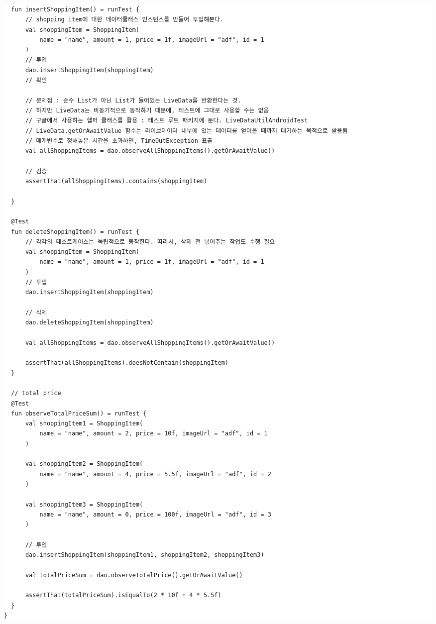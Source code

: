   ```
    fun insertShoppingItem() = runTest {
        // shopping item에 대한 데이터클래스 인스턴스를 만들어 투입해본다.
        val shoppingItem = ShoppingItem(
            name = "name", amount = 1, price = 1f, imageUrl = "adf", id = 1
        )
        // 투입
        dao.insertShoppingItem(shoppingItem)
        // 확인

        // 문제점 : 순수 List가 아닌 List가 들어있는 LiveData를 반환한다는 것.
        // 하지만 LiveData는 비동기적으로 동작하기 때문에, 테스트에 그대로 사용할 수는 없음
        // 구글에서 사용하는 헬퍼 클래스를 활용 : 테스트 루트 패키지에 둔다. LiveDataUtilAndroidTest
        // LiveData.getOrAwaitValue 함수는 라이브데이터 내부에 있는 데이터를 얻어올 때까지 대기하는 목적으로 활용됨
        // 매개변수로 정해놓은 시간을 초과하면, TimeOutException 표출
        val allShoppingItems = dao.observeAllShoppingItems().getOrAwaitValue()

        // 검증
        assertThat(allShoppingItems).contains(shoppingItem)

    }

    @Test
    fun deleteShoppingItem() = runTest {
        // 각각의 테스트케이스는 독립적으로 동작한다. 따라서, 삭제 전 넣어주는 작업도 수행 필요
        val shoppingItem = ShoppingItem(
            name = "name", amount = 1, price = 1f, imageUrl = "adf", id = 1
        )
        // 투입
        dao.insertShoppingItem(shoppingItem)

        // 삭제
        dao.deleteShoppingItem(shoppingItem)

        val allShoppingItems = dao.observeAllShoppingItems().getOrAwaitValue()

        assertThat(allShoppingItems).doesNotContain(shoppingItem)
    }

    // total price
    @Test
    fun observeTotalPriceSum() = runTest {
        val shoppingItem1 = ShoppingItem(
            name = "name", amount = 2, price = 10f, imageUrl = "adf", id = 1
        )

        val shoppingItem2 = ShoppingItem(
            name = "name", amount = 4, price = 5.5f, imageUrl = "adf", id = 2
        )

        val shoppingItem3 = ShoppingItem(
            name = "name", amount = 0, price = 100f, imageUrl = "adf", id = 3
        )

        // 투입
        dao.insertShoppingItem(shoppingItem1, shoppingItem2, shoppingItem3)

        val totalPriceSum = dao.observeTotalPrice().getOrAwaitValue()

        assertThat(totalPriceSum).isEqualTo(2 * 10f + 4 * 5.5f)
    }
  }
  ```
